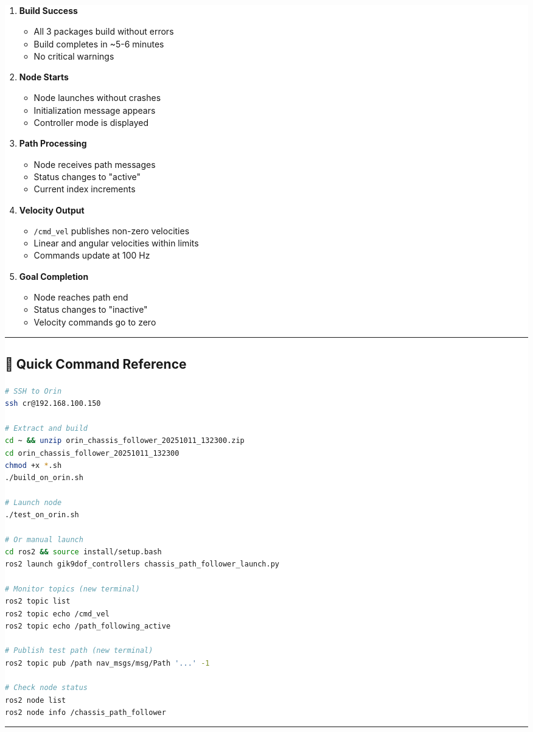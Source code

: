 1. **Build Success**
   - All 3 packages build without errors
   - Build completes in ~5-6 minutes
   - No critical warnings

2. **Node Starts**
   - Node launches without crashes
   - Initialization message appears
   - Controller mode is displayed

3. **Path Processing**
   - Node receives path messages
   - Status changes to "active"
   - Current index increments

4. **Velocity Output**
   - `/cmd_vel` publishes non-zero velocities
   - Linear and angular velocities within limits
   - Commands update at 100 Hz

5. **Goal Completion**
   - Node reaches path end
   - Status changes to "inactive"
   - Velocity commands go to zero

---

## 🎯 Quick Command Reference

```bash
# SSH to Orin
ssh cr@192.168.100.150

# Extract and build
cd ~ && unzip orin_chassis_follower_20251011_132300.zip
cd orin_chassis_follower_20251011_132300
chmod +x *.sh
./build_on_orin.sh

# Launch node
./test_on_orin.sh

# Or manual launch
cd ros2 && source install/setup.bash
ros2 launch gik9dof_controllers chassis_path_follower_launch.py

# Monitor topics (new terminal)
ros2 topic list
ros2 topic echo /cmd_vel
ros2 topic echo /path_following_active

# Publish test path (new terminal)
ros2 topic pub /path nav_msgs/msg/Path '...' -1

# Check node status
ros2 node list
ros2 node info /chassis_path_follower
```

---
